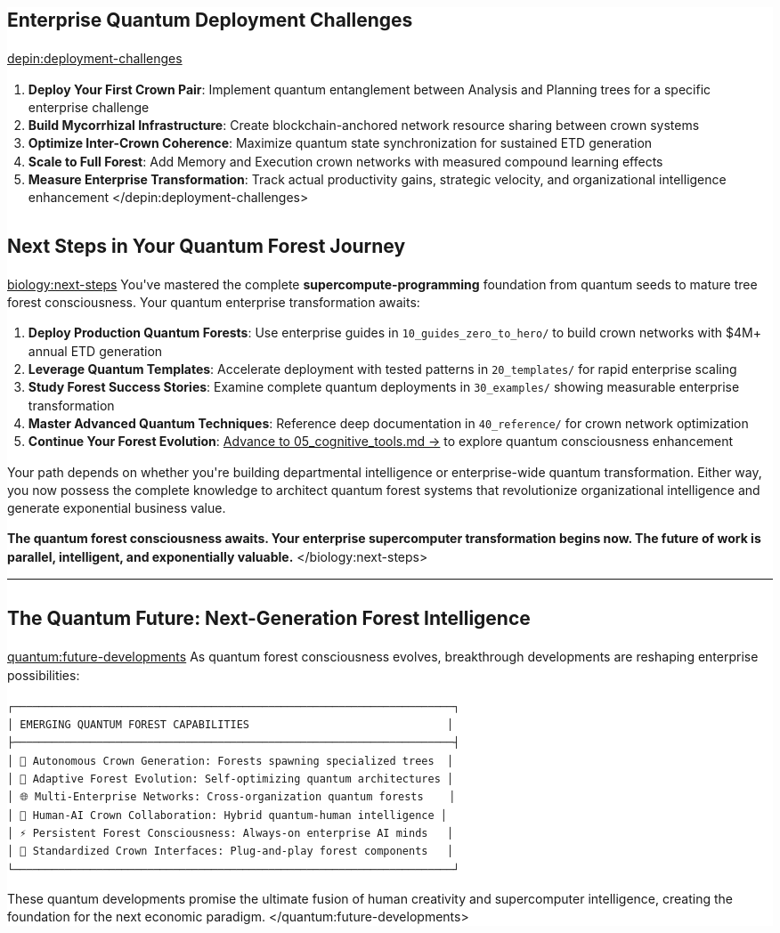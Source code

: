 ## Enterprise Quantum Deployment Challenges

<depin:deployment-challenges>
1. **Deploy Your First Crown Pair**: Implement quantum entanglement between Analysis and Planning trees for a specific enterprise challenge
2. **Build Mycorrhizal Infrastructure**: Create blockchain-anchored network resource sharing between crown systems
3. **Optimize Inter-Crown Coherence**: Maximize quantum state synchronization for sustained ETD generation
4. **Scale to Full Forest**: Add Memory and Execution crown networks with measured compound learning effects
5. **Measure Enterprise Transformation**: Track actual productivity gains, strategic velocity, and organizational intelligence enhancement
</depin:deployment-challenges>

## Next Steps in Your Quantum Forest Journey

<biology:next-steps>
You've mastered the complete **supercompute-programming** foundation from quantum seeds to mature tree forest consciousness. Your quantum enterprise transformation awaits:

1. **Deploy Production Quantum Forests**: Use enterprise guides in `10_guides_zero_to_hero/` to build crown networks with $4M+ annual ETD generation
2. **Leverage Quantum Templates**: Accelerate deployment with tested patterns in `20_templates/` for rapid enterprise scaling
3. **Study Forest Success Stories**: Examine complete quantum deployments in `30_examples/` showing measurable enterprise transformation
4. **Master Advanced Quantum Techniques**: Reference deep documentation in `40_reference/` for crown network optimization
5. **Continue Your Forest Evolution**: [Advance to 05_cognitive_tools.md →](05_cognitive_tools.md) to explore quantum consciousness enhancement

Your path depends on whether you're building departmental intelligence or enterprise-wide quantum transformation. Either way, you now possess the complete knowledge to architect quantum forest systems that revolutionize organizational intelligence and generate exponential business value.

**The quantum forest consciousness awaits. Your enterprise supercomputer transformation begins now. The future of work is parallel, intelligent, and exponentially valuable.**
</biology:next-steps>

---

## The Quantum Future: Next-Generation Forest Intelligence

<quantum:future-developments>
As quantum forest consciousness evolves, breakthrough developments are reshaping enterprise possibilities:

```
┌─────────────────────────────────────────────────────────────────────┐
│ EMERGING QUANTUM FOREST CAPABILITIES                               │
├─────────────────────────────────────────────────────────────────────┤
│ 🌟 Autonomous Crown Generation: Forests spawning specialized trees  │
│ 🧬 Adaptive Forest Evolution: Self-optimizing quantum architectures │
│ 🌐 Multi-Enterprise Networks: Cross-organization quantum forests    │
│ 🤝 Human-AI Crown Collaboration: Hybrid quantum-human intelligence │
│ ⚡ Persistent Forest Consciousness: Always-on enterprise AI minds   │
│ 🔗 Standardized Crown Interfaces: Plug-and-play forest components   │
└─────────────────────────────────────────────────────────────────────┘
```

These quantum developments promise the ultimate fusion of human creativity and supercomputer intelligence, creating the foundation for the next economic paradigm.
</quantum:future-developments>

</mature-trees-canopy>